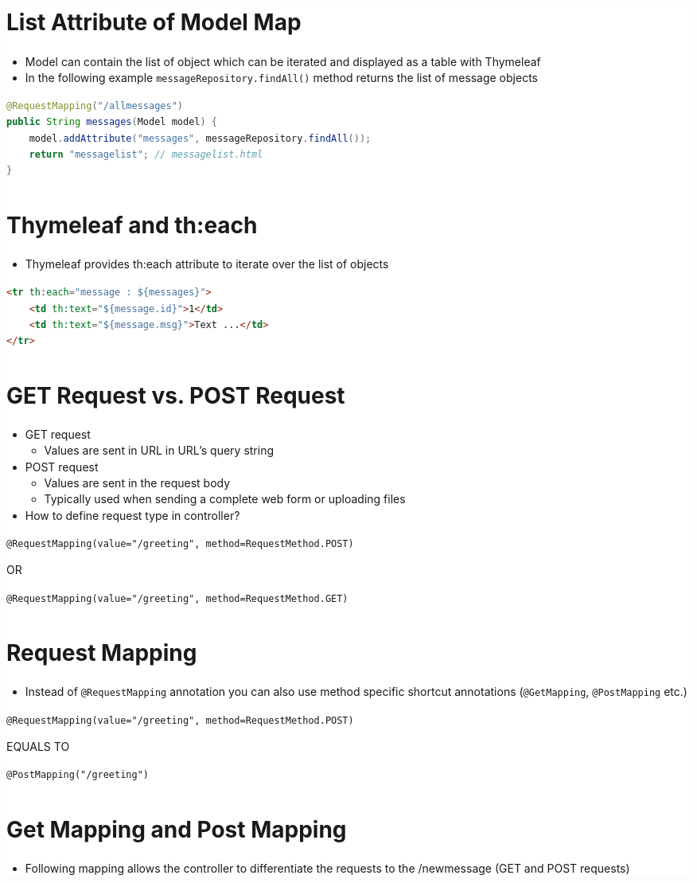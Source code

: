
# List Attribute of Model Map
- Model can contain the list of object which can be iterated and displayed as a table with Thymeleaf
- In the following example `messageRepository.findAll()` method returns the list of message objects

```java
@RequestMapping("/allmessages")
public String messages(Model model) {
	model.addAttribute("messages", messageRepository.findAll());
	return "messagelist"; // messagelist.html
}
```


# Thymeleaf and th:each
- Thymeleaf provides th:each attribute to iterate over the list of objects

```html
<tr th:each="message : ${messages}">
	<td th:text="${message.id}">1</td>
	<td th:text="${message.msg}">Text ...</td>
</tr>
```


# GET Request vs. POST Request
- GET request
	- Values are sent in URL in URL’s query string
- POST request
	- Values are sent in the request body
	- Typically used when sending a complete web form or uploading files
- How to define request type in controller?

`@RequestMapping(value="/greeting", method=RequestMethod.POST)`

OR

`@RequestMapping(value="/greeting", method=RequestMethod.GET)`


# Request Mapping
- Instead of `@RequestMapping` annotation you can also use method specific shortcut annotations (`@GetMapping`, `@PostMapping` etc.)

`@RequestMapping(value="/greeting", method=RequestMethod.POST)`

EQUALS TO

`@PostMapping("/greeting")`


# Get Mapping and Post Mapping
- Following mapping allows the controller to differentiate the requests to the /newmessage (GET and POST requests)
